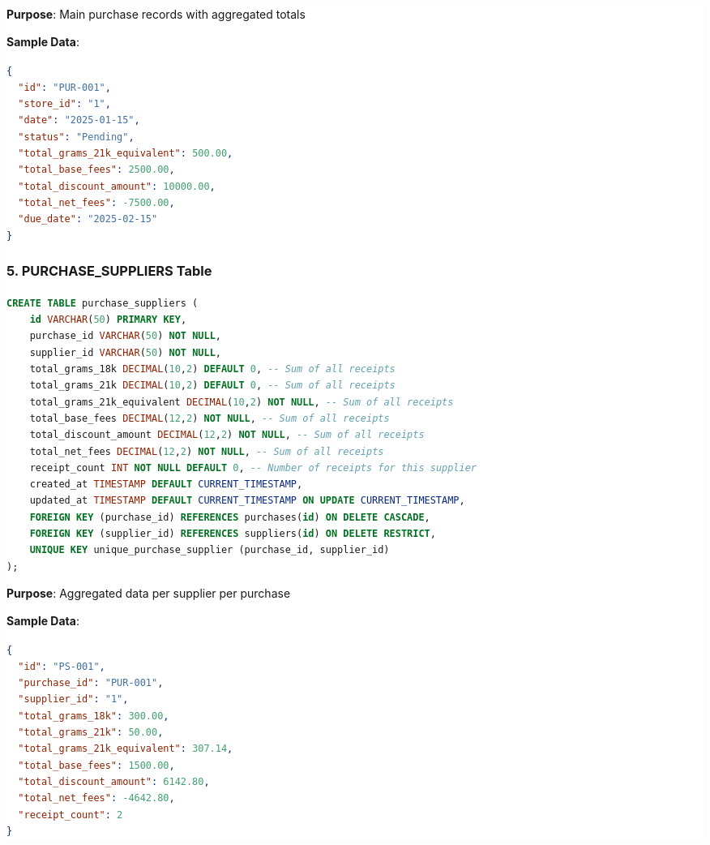 **Purpose**: Main purchase records with aggregated totals

**Sample Data**:
```json
{
  "id": "PUR-001",
  "store_id": "1",
  "date": "2025-01-15",
  "status": "Pending",
  "total_grams_21k_equivalent": 500.00,
  "total_base_fees": 2500.00,
  "total_discount_amount": 10000.00,
  "total_net_fees": -7500.00,
  "due_date": "2025-02-15"
}
```

### 5. PURCHASE_SUPPLIERS Table
```sql
CREATE TABLE purchase_suppliers (
    id VARCHAR(50) PRIMARY KEY,
    purchase_id VARCHAR(50) NOT NULL,
    supplier_id VARCHAR(50) NOT NULL,
    total_grams_18k DECIMAL(10,2) DEFAULT 0, -- Sum of all receipts
    total_grams_21k DECIMAL(10,2) DEFAULT 0, -- Sum of all receipts
    total_grams_21k_equivalent DECIMAL(10,2) NOT NULL, -- Sum of all receipts
    total_base_fees DECIMAL(12,2) NOT NULL, -- Sum of all receipts
    total_discount_amount DECIMAL(12,2) NOT NULL, -- Sum of all receipts
    total_net_fees DECIMAL(12,2) NOT NULL, -- Sum of all receipts
    receipt_count INT NOT NULL DEFAULT 0, -- Number of receipts for this supplier
    created_at TIMESTAMP DEFAULT CURRENT_TIMESTAMP,
    updated_at TIMESTAMP DEFAULT CURRENT_TIMESTAMP ON UPDATE CURRENT_TIMESTAMP,
    FOREIGN KEY (purchase_id) REFERENCES purchases(id) ON DELETE CASCADE,
    FOREIGN KEY (supplier_id) REFERENCES suppliers(id) ON DELETE RESTRICT,
    UNIQUE KEY unique_purchase_supplier (purchase_id, supplier_id)
);
```

**Purpose**: Aggregated data per supplier per purchase

**Sample Data**:
```json
{
  "id": "PS-001",
  "purchase_id": "PUR-001",
  "supplier_id": "1",
  "total_grams_18k": 300.00,
  "total_grams_21k": 50.00,
  "total_grams_21k_equivalent": 307.14,
  "total_base_fees": 1500.00,
  "total_discount_amount": 6142.80,
  "total_net_fees": -4642.80,
  "receipt_count": 2
}
```

